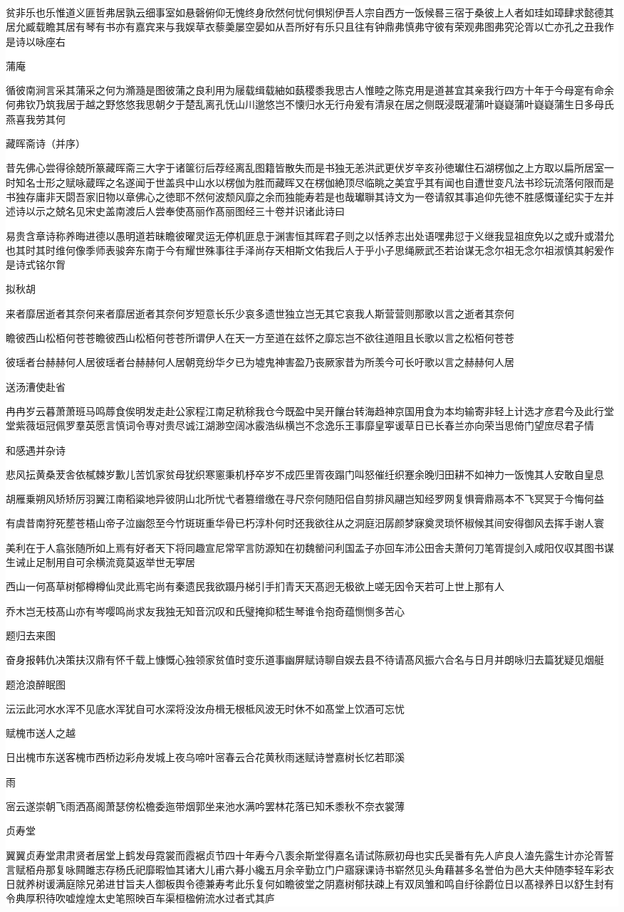贫非乐也乐惟道义匪哲弗居孰云细事室如悬磬俯仰无愧终身欣然何忧何惧矧伊吾人宗自西方一饭候晷三宿于桑彼上人者如珪如璋肆求懿德其居允臧载瞻其居有琴有书亦有嘉宾来与我娱草衣藜羮屡空晏如从吾所好有乐只且往有钟鼎弗慎弗守彼有荣观弗图弗究沦胥以亡亦孔之丑我作是诗以咏座右  

蒲庵  

循彼南涧言采其蒲采之何为滫瀡是图彼蒲之良利用为屦载缉载紬如蓺稷黍我思古人惟睦之陈克用是道甚宜其亲我行四方十年于今母寔有命余何弗钦乃筑我居于越之野悠悠我思朝夕于楚乱离孔怃山川邈悠岂不懐归水无行舟爰有清泉在居之侧既浸既灌蒲叶嶷嶷蒲叶嶷嶷蒲生日多母氏燕喜我劳其何  

藏晖斋诗（并序）  

昔先佛心尝得徐兢所篆藏晖斋三大字于诸箧衍后荐经离乱图籍皆散失而是书独无恙洪武更伏岁辛亥孙徳瓛住石湖楞伽之上方取以扁所居室一时知名士形之赋咏蔵晖之名遂闻于世盖呉中山水以楞伽为胜而藏晖又在楞伽絶顶尽临眺之美宜乎其有闻也自遭世变凡法书珍玩流落何限而是书独存庸非天閟吾家旧物以章佛心之徳耶不然何波颓风靡之余而独能寿若是也哉瓛聨其诗文为一卷请叙其事追仰先徳不胜感慨谨纪实于左并述诗以示之兢名见宋史盖南渡后人尝奉使髙丽作髙丽图经三十卷并识诸此诗曰  

易贵含章诗称养晦进德以愚明道若昧瞻彼曜灵运无停机匪息于渊害恒其晖君子则之以恬养志出处语嘿弗愆于义继我显祖庶免以之或升或潜允也其时其时维何像季师表骏奔东南于今有耀世殊事往手泽尚存天相斯文佑我后人于乎小子思绳厥武丕若诒谋无念尔祖无念尔祖淑慎其躬爰作是诗式铭尔胷  

拟秋胡  

来者靡居逝者其奈何来者靡居逝者其奈何岁短意长乐少哀多遗世独立岂无其它哀我人斯营营则那歌以言之逝者其奈何  

瞻彼西山松栢何苍苍瞻彼西山松栢何苍苍所谓伊人在天一方至道在兹怀之靡忘岂不欲往道阻且长歌以言之松栢何苍苍  

彼瑶者台赫赫何人居彼瑶者台赫赫何人居朝竞纷华夕已为墟鬼神害盈乃丧厥家昔为所羡今可长吁歌以言之赫赫何人居  

送汤漕使赴省  

冉冉岁云暮萧萧班马鸣蓐食俟明发走赴公家程江南足秔稌我仓今既盈中吴开饟台转海趋神京国用食为本均输寄非轻上计选才彦君今及此行堂堂紫薇垣冠佩罗羣英愿言慎词令専对贵尽诚江湖渺空阔冰霰浩纵横岂不念逸乐王事靡皇寕谖草日已长春兰亦向荣当思倚门望庶尽君子情  

和感遇并杂诗  

悲风抎黄桑茇舎依樲棘岁歉儿苦饥家贫母犹织寒窻秉机杼卒岁不成匹里胥夜蹋门叫怒催纴织蹇余晚归田耕不如神力一饭愧其人安敢自皇息  

胡雁乗朔风矫矫厉羽翼江南稻粱地异彼阴山北所忧弋者篡缯缴在寻尺奈何随阳侣自剪排风翮岂知经罗网复惧膏鼎鬲本不飞冥冥于今悔何益  

有虞昔南狩死塟苍梧山帝子泣幽怨至今竹斑斑重华骨已朽淳朴何时还我欲往从之洞庭汨孱颜梦寐奠灵琐怀椒候其间安得御风去挥手谢人寰  

美利在于人翕张随所如上焉有好者天下将同趣宣尼常罕言防源知在初魏罃问利国孟子亦回车沛公田舎夫萧何刀笔胥提剑入咸阳仅収其图书谋生诫止足制用自可余横流竟莫返举世无寕居  

西山一何髙草树郁樽樽仙灵此焉宅尚有秦遗民我欲蹑丹梯引手扪青天天髙迥无极欲上嗟无因令天若可上世上那有人  

乔木岂无枝髙山亦有岑嘤鸣尚求友我独无知音沉叹和氏璧掩抑嵇生琴谁令抱奇蕴恻恻多苦心  

题归去来图  

奋身报韩仇决策扶汉鼎有怀千载上慷慨心独领家贫值时变乐道事幽屏赋诗聊自娱去县不待请髙风振六合名与日月并朗咏归去篇犹疑见烟艇  

题沧浪醉眠图  

沄沄此河水水浑不见底水浑犹自可水深将没汝舟楫无根柢风波无时休不如髙堂上饮酒可忘忧  

赋槐市送人之越  

日出槐市东送客槐市西桥边彩舟发城上夜乌啼叶宻春云合花黄秋雨迷赋诗誉嘉树长忆若耶溪  

雨  

宻云遂崇朝飞雨洒髙阁萧瑟傍松檐委迤带烟郭坐来池水满吟罢林花落已知禾黍秋不奈衣裳薄  

贞寿堂  

翼翼贞寿堂肃肃贤者居堂上鹤发母霓裳而霞裾贞节四十年寿今八袠余斯堂得嘉名请试陈厥初母也实氏吴番有先人庐良人溘先露生计亦沦胥誓言赋栢舟那复咏闗雎志存杨氏祀靡暇恤其诸大儿甫六朞小纔五月余辛勤立门户寤寐课诗书崭然见头角藉甚多名誉伯为邑大夫仲随李轻车彩衣日就养树谖满庭除兄弟进甘旨夫人御板舆令德兼寿考此乐复何如瞻彼堂之阴嘉树郁扶疎上有双凤雏和鸣自纡徐爵位日以髙禄养日以舒生封有令典厚积待吹嘘煌煌太史笔照映百车渠桓楹俯流水过者式其庐  
